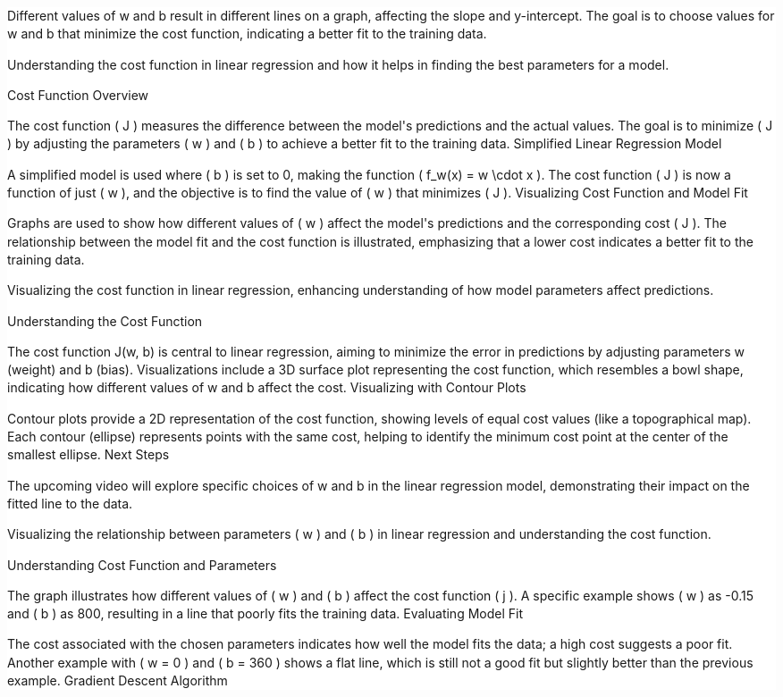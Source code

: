 Different values of w and b result in different lines on a graph, affecting the slope and y-intercept.
The goal is to choose values for w and b that minimize the cost function, indicating a better fit to the training data.

Understanding the cost function in linear regression and how it helps in finding the best parameters for a model.

Cost Function Overview

The cost function ( J ) measures the difference between the model's predictions and the actual values.
The goal is to minimize ( J ) by adjusting the parameters ( w ) and ( b ) to achieve a better fit to the training data.
Simplified Linear Regression Model

A simplified model is used where ( b ) is set to 0, making the function ( f_w(x) = w \cdot x ).
The cost function ( J ) is now a function of just ( w ), and the objective is to find the value of ( w ) that minimizes ( J ).
Visualizing Cost Function and Model Fit

Graphs are used to show how different values of ( w ) affect the model's predictions and the corresponding cost ( J ).
The relationship between the model fit and the cost function is illustrated, emphasizing that a lower cost indicates a better fit to the training data.

Visualizing the cost function in linear regression, enhancing understanding of how model parameters affect predictions.

Understanding the Cost Function

The cost function J(w, b) is central to linear regression, aiming to minimize the error in predictions by adjusting parameters w (weight) and b (bias).
Visualizations include a 3D surface plot representing the cost function, which resembles a bowl shape, indicating how different values of w and b affect the cost.
Visualizing with Contour Plots

Contour plots provide a 2D representation of the cost function, showing levels of equal cost values (like a topographical map).
Each contour (ellipse) represents points with the same cost, helping to identify the minimum cost point at the center of the smallest ellipse.
Next Steps

The upcoming video will explore specific choices of w and b in the linear regression model, demonstrating their impact on the fitted line to the data.

Visualizing the relationship between parameters ( w ) and ( b ) in linear regression and understanding the cost function.

Understanding Cost Function and Parameters

The graph illustrates how different values of ( w ) and ( b ) affect the cost function ( j ).
A specific example shows ( w ) as -0.15 and ( b ) as 800, resulting in a line that poorly fits the training data.
Evaluating Model Fit

The cost associated with the chosen parameters indicates how well the model fits the data; a high cost suggests a poor fit.
Another example with ( w = 0 ) and ( b = 360 ) shows a flat line, which is still not a good fit but slightly better than the previous example.
Gradient Descent Algorithm
